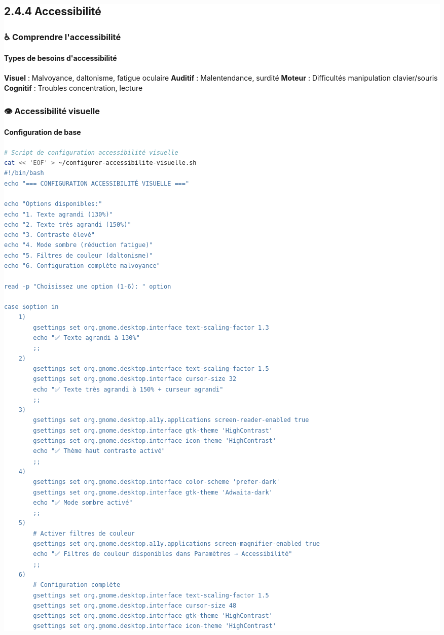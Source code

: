 
## 2.4.4 Accessibilité

### ♿ Comprendre l'accessibilité

#### Types de besoins d'accessibilité

**Visuel** : Malvoyance, daltonisme, fatigue oculaire
**Auditif** : Malentendance, surdité
**Moteur** : Difficultés manipulation clavier/souris
**Cognitif** : Troubles concentration, lecture

### 👁️ Accessibilité visuelle

#### Configuration de base

```bash
# Script de configuration accessibilité visuelle
cat << 'EOF' > ~/configurer-accessibilite-visuelle.sh
#!/bin/bash
echo "=== CONFIGURATION ACCESSIBILITÉ VISUELLE ==="

echo "Options disponibles:"
echo "1. Texte agrandi (130%)"
echo "2. Texte très agrandi (150%)"
echo "3. Contraste élevé"
echo "4. Mode sombre (réduction fatigue)"
echo "5. Filtres de couleur (daltonisme)"
echo "6. Configuration complète malvoyance"

read -p "Choisissez une option (1-6): " option

case $option in
    1)
        gsettings set org.gnome.desktop.interface text-scaling-factor 1.3
        echo "✅ Texte agrandi à 130%"
        ;;
    2)
        gsettings set org.gnome.desktop.interface text-scaling-factor 1.5
        gsettings set org.gnome.desktop.interface cursor-size 32
        echo "✅ Texte très agrandi à 150% + curseur agrandi"
        ;;
    3)
        gsettings set org.gnome.desktop.a11y.applications screen-reader-enabled true
        gsettings set org.gnome.desktop.interface gtk-theme 'HighContrast'
        gsettings set org.gnome.desktop.interface icon-theme 'HighContrast'
        echo "✅ Thème haut contraste activé"
        ;;
    4)
        gsettings set org.gnome.desktop.interface color-scheme 'prefer-dark'
        gsettings set org.gnome.desktop.interface gtk-theme 'Adwaita-dark'
        echo "✅ Mode sombre activé"
        ;;
    5)
        # Activer filtres de couleur
        gsettings set org.gnome.desktop.a11y.applications screen-magnifier-enabled true
        echo "✅ Filtres de couleur disponibles dans Paramètres → Accessibilité"
        ;;
    6)
        # Configuration complète
        gsettings set org.gnome.desktop.interface text-scaling-factor 1.5
        gsettings set org.gnome.desktop.interface cursor-size 48
        gsettings set org.gnome.desktop.interface gtk-theme 'HighContrast'
        gsettings set org.gnome.desktop.interface icon-theme 'HighContrast'
```
